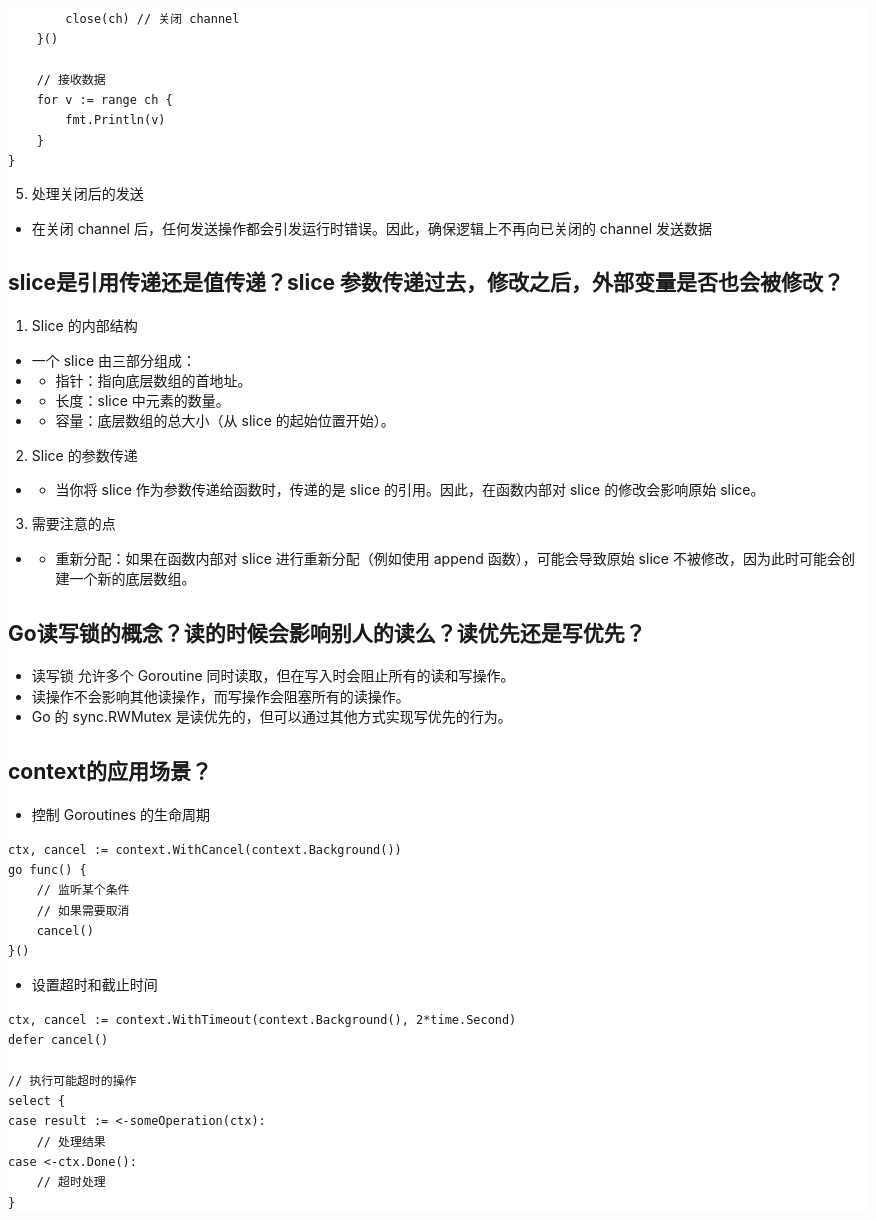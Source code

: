 ```golang
        close(ch) // 关闭 channel
    }()

    // 接收数据
    for v := range ch {
        fmt.Println(v)
    }
}
```
5. 处理关闭后的发送
- 在关闭 channel 后，任何发送操作都会引发运行时错误。因此，确保逻辑上不再向已关闭的 channel 发送数据

## slice是引用传递还是值传递？slice 参数传递过去，修改之后，外部变量是否也会被修改？
1. Slice 的内部结构
- 一个 slice 由三部分组成：
- - 指针：指向底层数组的首地址。
- - 长度：slice 中元素的数量。
- - 容量：底层数组的总大小（从 slice 的起始位置开始）。
2. Slice 的参数传递
- - 当你将 slice 作为参数传递给函数时，传递的是 slice 的引用。因此，在函数内部对 slice 的修改会影响原始 slice。
3. 需要注意的点
- - 重新分配：如果在函数内部对 slice 进行重新分配（例如使用 append 函数），可能会导致原始 slice 不被修改，因为此时可能会创建一个新的底层数组。

## Go读写锁的概念？读的时候会影响别人的读么？读优先还是写优先？
- 读写锁 允许多个 Goroutine 同时读取，但在写入时会阻止所有的读和写操作。
- 读操作不会影响其他读操作，而写操作会阻塞所有的读操作。
- Go 的 sync.RWMutex 是读优先的，但可以通过其他方式实现写优先的行为。

## context的应用场景？
- 控制 Goroutines 的生命周期
``` golang
ctx, cancel := context.WithCancel(context.Background())
go func() {
    // 监听某个条件
    // 如果需要取消
    cancel()
}()
```
- 设置超时和截止时间
``` golang
ctx, cancel := context.WithTimeout(context.Background(), 2*time.Second)
defer cancel()

// 执行可能超时的操作
select {
case result := <-someOperation(ctx):
    // 处理结果
case <-ctx.Done():
    // 超时处理
}
```
